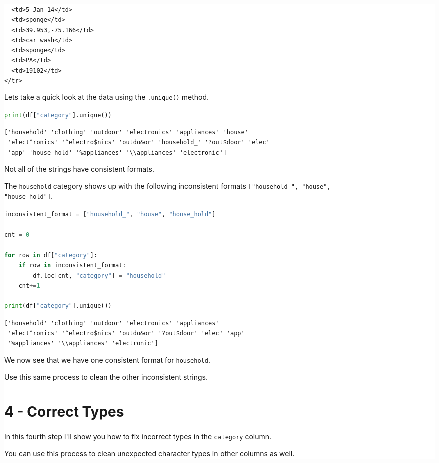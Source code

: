       <td>5-Jan-14</td>
      <td>sponge</td>
      <td>39.953,-75.166</td>
      <td>car wash</td>
      <td>sponge</td>
      <td>PA</td>
      <td>19102</td>
    </tr>
  </tbody>
</table>
</div>



Lets take a quick look at the data using the <code>.unique()</code> method.


```python
print(df["category"].unique())
```

    ['household' 'clothing' 'outdoor' 'electronics' 'appliances' 'house'
     'elect^ronics' '^electro$nics' 'outdo&or' 'household_' '?out$door' 'elec'
     'app' 'house_hold' '%appliances' '\\appliances' 'electronic']
    

Not all of the strings have consistent formats.

The <code>household</code> category shows up with the following inconsistent formats <code>["household_", "house", "house_hold"]</code>.


```python
inconsistent_format = ["household_", "house", "house_hold"]

cnt = 0

for row in df["category"]:
    if row in inconsistent_format:
        df.loc[cnt, "category"] = "household"
    cnt+=1
    
print(df["category"].unique())
```

    ['household' 'clothing' 'outdoor' 'electronics' 'appliances'
     'elect^ronics' '^electro$nics' 'outdo&or' '?out$door' 'elec' 'app'
     '%appliances' '\\appliances' 'electronic']
    

We now see that we have one consistent format for <code>household</code>.

Use this same process to clean the other inconsistent strings.
# 4 - Correct Types
In this fourth step I'll show you how to fix incorrect types in the <code>category</code> column.

You can use this process to clean unexpected character types in other columns as well.
